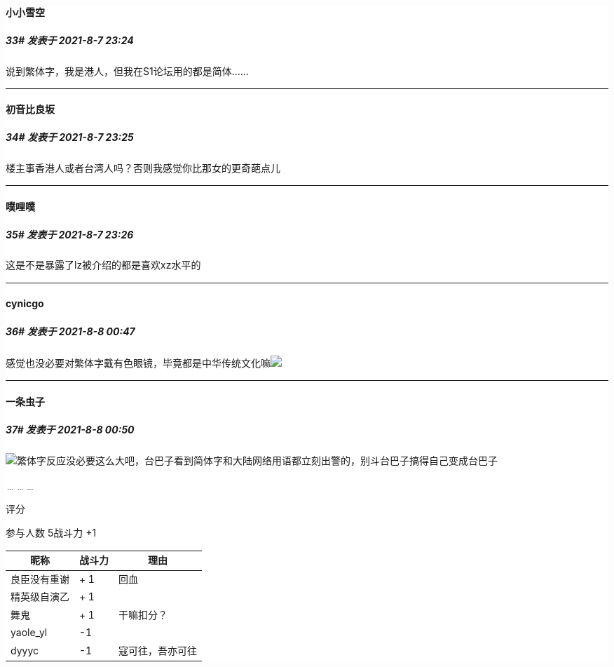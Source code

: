 ####  小小雪空  
##### 33#       发表于 2021-8-7 23:24


说到繁体字，我是港人，但我在S1论坛用的都是简体……


*****

####  初音比良坂  
##### 34#       发表于 2021-8-7 23:25


楼主事香港人或者台湾人吗？否则我感觉你比那女的更奇葩点儿


*****

####  噗哩噗  
##### 35#       发表于 2021-8-7 23:26


这是不是暴露了lz被介绍的都是喜欢xz水平的


*****

####  cynicgo  
##### 36#       发表于 2021-8-8 00:47


感觉也没必要对繁体字戴有色眼镜，毕竟都是中华传统文化嘛<img src="https://static.saraba1st.com/image/smiley/face2017/011.png" referrerpolicy="no-referrer">


*****

####  一条虫子  
##### 37#       发表于 2021-8-8 00:50


<img src="https://static.saraba1st.com/image/smiley/face2017/095.png" referrerpolicy="no-referrer">繁体字反应没必要这么大吧，台巴子看到简体字和大陆网络用语都立刻出警的，别斗台巴子搞得自己变成台巴子


﹍﹍﹍

评分


 参与人数 5战斗力 +1

|昵称|战斗力|理由|
|----|---|---|
| 良臣没有重谢| + 1|回血|
| 精英级自演乙| + 1||
| 舞鬼| + 1|干嘛扣分？|
| yaole_yl|-1||
| dyyyc|-1|寇可往，吾亦可往|
